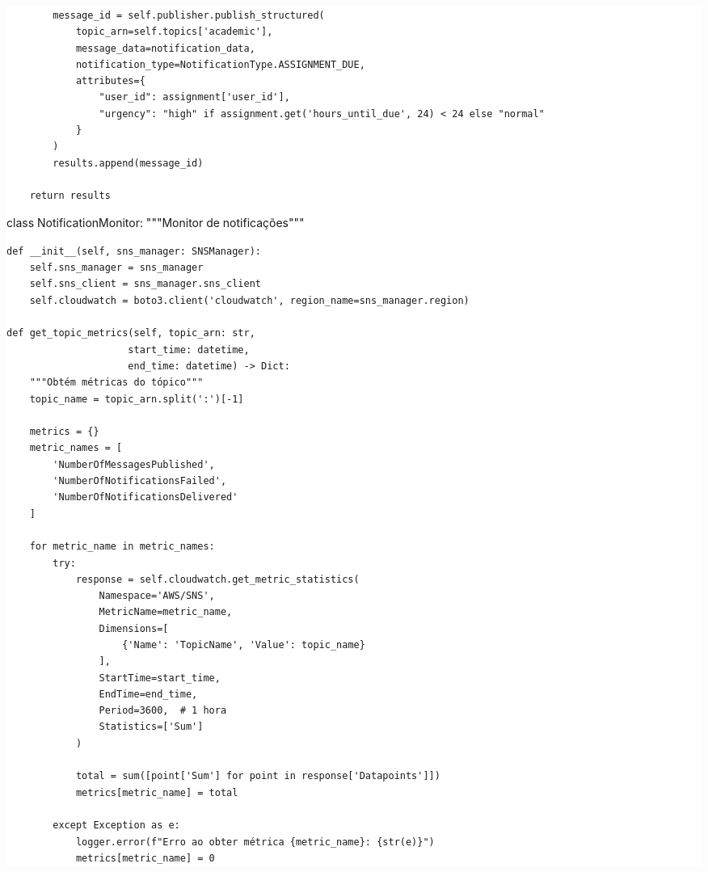             message_id = self.publisher.publish_structured(
                topic_arn=self.topics['academic'],
                message_data=notification_data,
                notification_type=NotificationType.ASSIGNMENT_DUE,
                attributes={
                    "user_id": assignment['user_id'],
                    "urgency": "high" if assignment.get('hours_until_due', 24) < 24 else "normal"
                }
            )
            results.append(message_id)
        
        return results

class NotificationMonitor:
    """Monitor de notificações"""
    
    def __init__(self, sns_manager: SNSManager):
        self.sns_manager = sns_manager
        self.sns_client = sns_manager.sns_client
        self.cloudwatch = boto3.client('cloudwatch', region_name=sns_manager.region)
    
    def get_topic_metrics(self, topic_arn: str, 
                         start_time: datetime, 
                         end_time: datetime) -> Dict:
        """Obtém métricas do tópico"""
        topic_name = topic_arn.split(':')[-1]
        
        metrics = {}
        metric_names = [
            'NumberOfMessagesPublished',
            'NumberOfNotificationsFailed',
            'NumberOfNotificationsDelivered'
        ]
        
        for metric_name in metric_names:
            try:
                response = self.cloudwatch.get_metric_statistics(
                    Namespace='AWS/SNS',
                    MetricName=metric_name,
                    Dimensions=[
                        {'Name': 'TopicName', 'Value': topic_name}
                    ],
                    StartTime=start_time,
                    EndTime=end_time,
                    Period=3600,  # 1 hora
                    Statistics=['Sum']
                )
                
                total = sum([point['Sum'] for point in response['Datapoints']])
                metrics[metric_name] = total
                
            except Exception as e:
                logger.error(f"Erro ao obter métrica {metric_name}: {str(e)}")
                metrics[metric_name] = 0
        